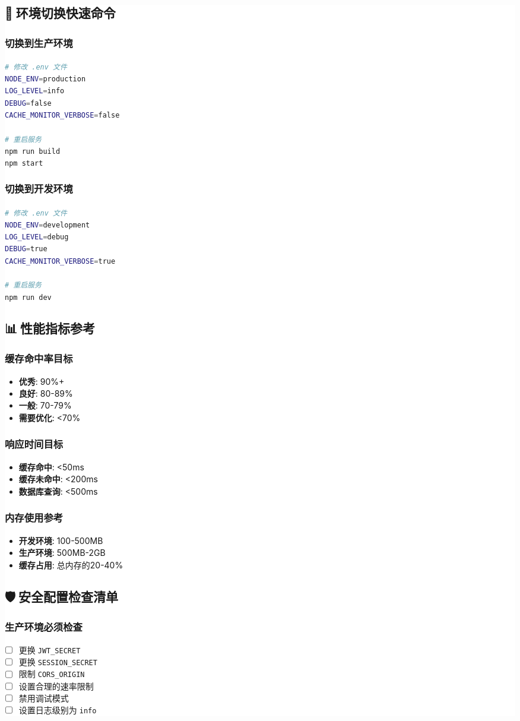 ## 🔧 环境切换快速命令

### 切换到生产环境
```bash
# 修改 .env 文件
NODE_ENV=production
LOG_LEVEL=info
DEBUG=false
CACHE_MONITOR_VERBOSE=false

# 重启服务
npm run build
npm start
```

### 切换到开发环境
```bash
# 修改 .env 文件
NODE_ENV=development
LOG_LEVEL=debug
DEBUG=true
CACHE_MONITOR_VERBOSE=true

# 重启服务
npm run dev
```

## 📊 性能指标参考

### 缓存命中率目标
- **优秀**: 90%+
- **良好**: 80-89%
- **一般**: 70-79%
- **需要优化**: <70%

### 响应时间目标
- **缓存命中**: <50ms
- **缓存未命中**: <200ms
- **数据库查询**: <500ms

### 内存使用参考
- **开发环境**: 100-500MB
- **生产环境**: 500MB-2GB
- **缓存占用**: 总内存的20-40%

## 🛡️ 安全配置检查清单

### 生产环境必须检查
- [ ] 更换 `JWT_SECRET`
- [ ] 更换 `SESSION_SECRET`
- [ ] 限制 `CORS_ORIGIN`
- [ ] 设置合理的速率限制
- [ ] 禁用调试模式
- [ ] 设置日志级别为 `info`
